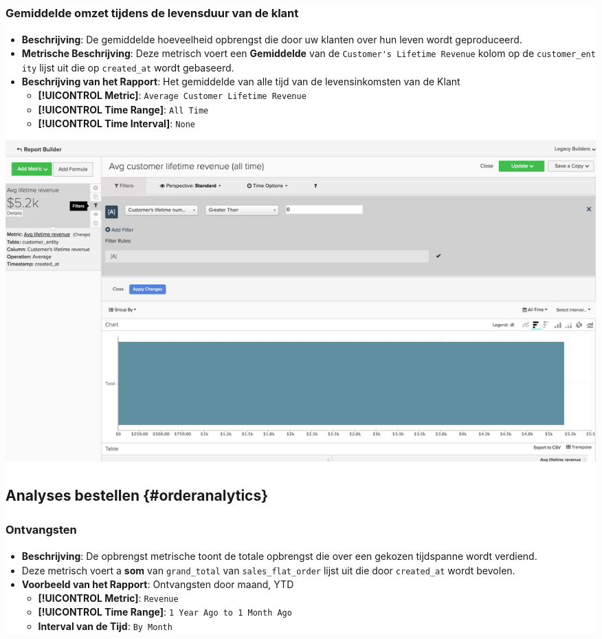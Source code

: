 ### Gemiddelde omzet tijdens de levensduur van de klant

* **Beschrijving**: De gemiddelde hoeveelheid opbrengst die door uw klanten over hun leven wordt geproduceerd.
* **Metrische Beschrijving**: Deze metrisch voert een **Gemiddelde** van de `Customer's Lifetime Revenue` kolom op de `customer_entity` lijst uit die op `created_at` wordt gebaseerd.
* **Beschrijving van het Rapport**: Het gemiddelde van alle tijd van de levensinkomsten van de Klant
   * **[!UICONTROL Metric]**: `Average Customer Lifetime Revenue`
   * **[!UICONTROL Time Range]**: `All Time`
   * **[!UICONTROL Time Interval]**: `None`

![&#x200B; Inkomsten van de Levensduur van de Klant &#x200B;](../../assets/Avd_customer_lifetime_revenue_.png)

## Analyses bestellen {#orderanalytics}

### Ontvangsten

* **Beschrijving**: De opbrengst metrische toont de totale opbrengst die over een gekozen tijdspanne wordt verdiend.
* Deze metrisch voert a **som** van `grand_total` van `sales_flat_order` lijst uit die door `created_at` wordt bevolen.
* **Voorbeeld van het Rapport**: Ontvangsten door maand, YTD
   * **[!UICONTROL Metric]**: `Revenue`
   * **[!UICONTROL Time Range]**: `1 Year Ago to 1 Month Ago`
   * **Interval van de Tijd**: `By Month`
